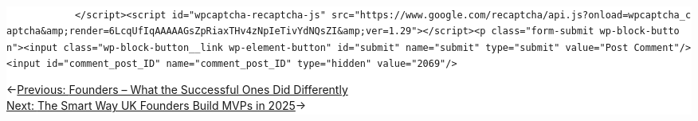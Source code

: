                 </script><script id="wpcaptcha-recaptcha-js" src="https://www.google.com/recaptcha/api.js?onload=wpcaptcha_captcha&amp;render=6LcqUfIqAAAAAGsZpRiaxTHv4zNpIeTivYdNQsZI&amp;ver=1.29"></script><p class="form-submit wp-block-button"><input class="wp-block-button__link wp-element-button" id="submit" name="submit" type="submit" value="Post Comment"/> <input id="comment_post_ID" name="comment_post_ID" type="hidden" value="2069"/>
<input id="comment_parent" name="comment_parent" type="hidden" value="0"/>
</p></form> </div>
</div>
<nav aria-label="Posts" class="wp-block-group is-content-justification-space-between is-nowrap is-layout-flex wp-container-core-group-is-layout-c08a3ef2 wp-block-group-is-layout-flex" style="padding-top:var(--wp--preset--spacing--40);padding-bottom:var(--wp--preset--spacing--40)">
<div class="post-navigation-link-previous wp-block-post-navigation-link"><span aria-hidden="true" class="wp-block-post-navigation-link__arrow-previous is-arrow-arrow">←</span><a href="https://www.devcentrehouse.eu/blogs/founders-successful-one-did-differently/" rel="prev"><span class="post-navigation-link__label">Previous: </span> <span class="post-navigation-link__title">Founders – What the Successful Ones Did Differently</span></a></div>
<div class="post-navigation-link-next wp-block-post-navigation-link"><a href="https://www.devcentrehouse.eu/blogs/the-smart-way-uk-founders-build-mvps-in-2025/" rel="next"><span class="post-navigation-link__label">Next: </span> <span class="post-navigation-link__title">The Smart Way UK Founders Build MVPs in 2025</span></a><span aria-hidden="true" class="wp-block-post-navigation-link__arrow-next is-arrow-arrow">→</span></div>
</nav>
</div>
</div>
